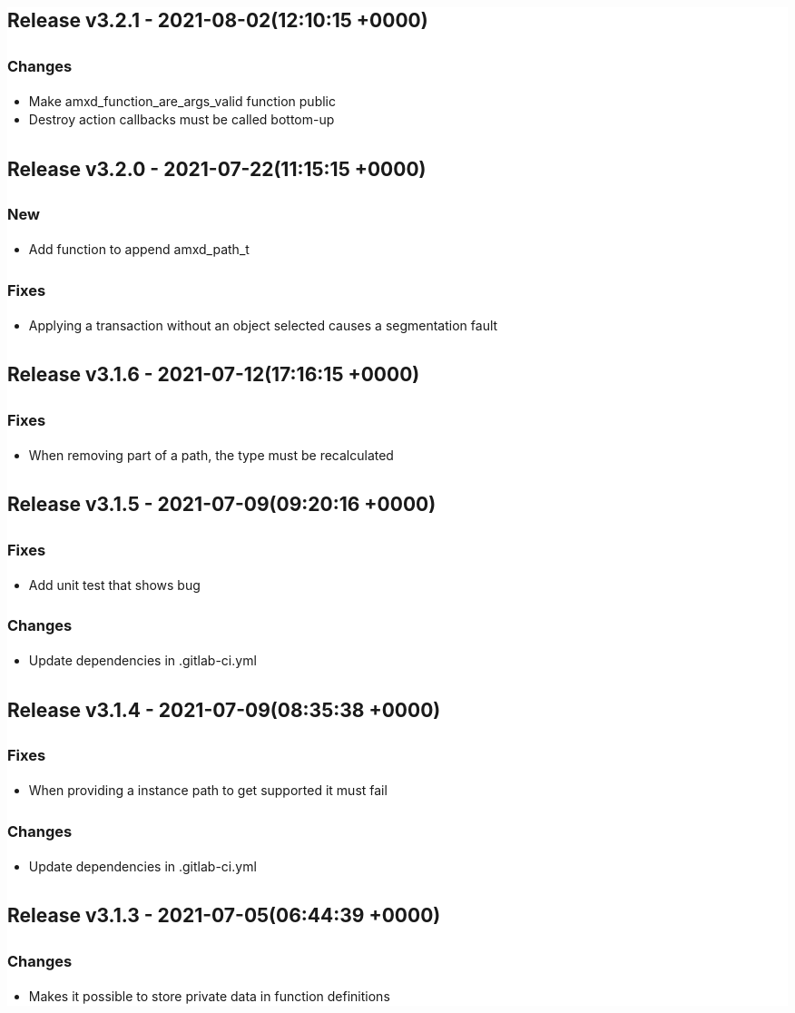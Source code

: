 ## Release v3.2.1 - 2021-08-02(12:10:15 +0000)

### Changes

- Make amxd_function_are_args_valid function public
- Destroy action callbacks must be called bottom-up

## Release v3.2.0 - 2021-07-22(11:15:15 +0000)

### New

- Add function to append amxd_path_t

### Fixes

- Applying a transaction without an object selected causes a segmentation fault

## Release v3.1.6 - 2021-07-12(17:16:15 +0000)

### Fixes

- When removing part of a path, the type must be recalculated

## Release v3.1.5 - 2021-07-09(09:20:16 +0000)

### Fixes

- Add unit test that shows bug

### Changes

- Update dependencies in .gitlab-ci.yml

## Release v3.1.4 - 2021-07-09(08:35:38 +0000)

### Fixes

- When providing a instance path to get supported it must fail

### Changes

- Update dependencies in .gitlab-ci.yml

## Release v3.1.3 - 2021-07-05(06:44:39 +0000)

### Changes

- Makes it possible to store private data in function definitions
